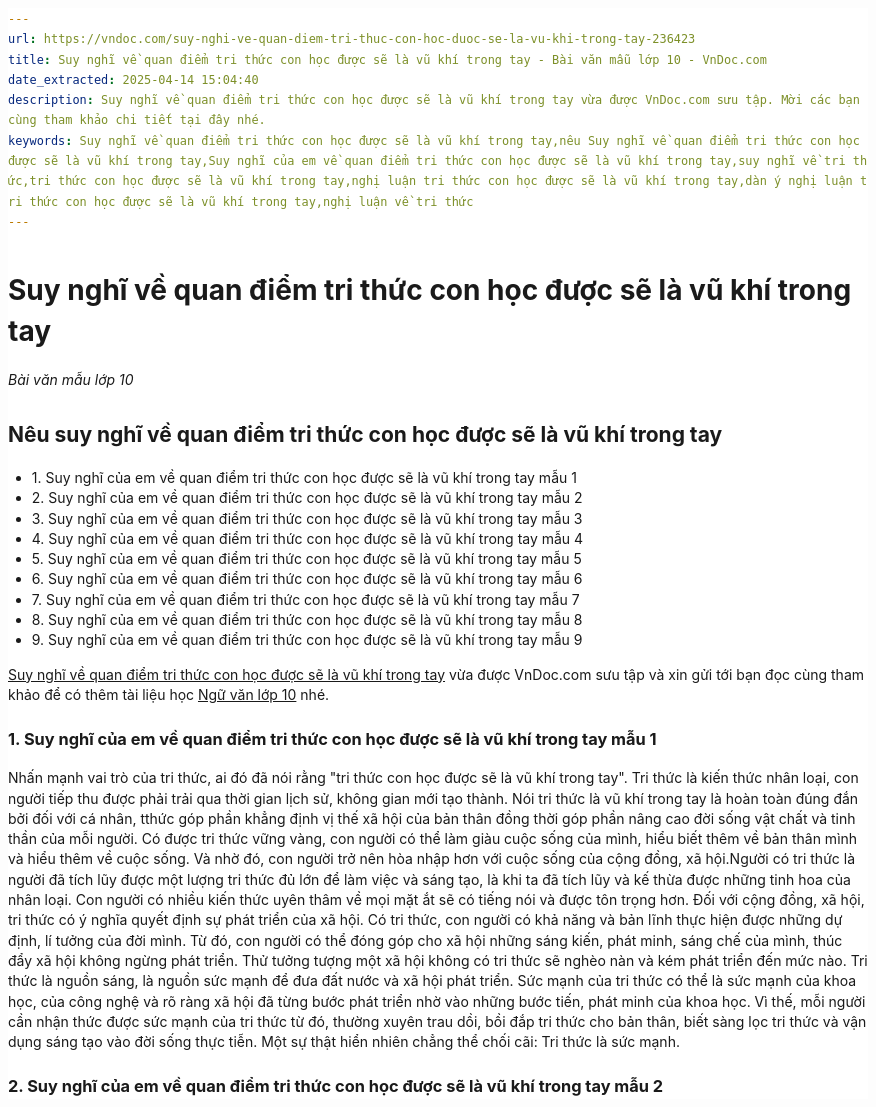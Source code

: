```yaml
---
url: https://vndoc.com/suy-nghi-ve-quan-diem-tri-thuc-con-hoc-duoc-se-la-vu-khi-trong-tay-236423
title: Suy nghĩ về quan điểm tri thức con học được sẽ là vũ khí trong tay - Bài văn mẫu lớp 10 - VnDoc.com
date_extracted: 2025-04-14 15:04:40
description: Suy nghĩ về quan điểm tri thức con học được sẽ là vũ khí trong tay vừa được VnDoc.com sưu tập. Mời các bạn cùng tham khảo chi tiết tại đây nhé.
keywords: Suy nghĩ về quan điểm tri thức con học được sẽ là vũ khí trong tay,nêu Suy nghĩ về quan điểm tri thức con học được sẽ là vũ khí trong tay,Suy nghĩ của em về quan điểm tri thức con học được sẽ là vũ khí trong tay,suy nghĩ về tri thức,tri thức con học được sẽ là vũ khí trong tay,nghị luận tri thức con học được sẽ là vũ khí trong tay,dàn ý nghị luận tri thức con học được sẽ là vũ khí trong tay,nghị luận về tri thức
---
```


# Suy nghĩ về quan điểm tri thức con học được sẽ là vũ khí trong tay
 _Bài văn mẫu lớp 10_
## Nêu suy nghĩ về quan điểm tri thức con học được sẽ là vũ khí trong tay
  * 1\. Suy nghĩ của em về quan điểm tri thức con học được sẽ là vũ khí trong tay mẫu 1
  * 2\. Suy nghĩ của em về quan điểm tri thức con học được sẽ là vũ khí trong tay mẫu 2
  * 3\. Suy nghĩ của em về quan điểm tri thức con học được sẽ là vũ khí trong tay mẫu 3
  * 4\. Suy nghĩ của em về quan điểm tri thức con học được sẽ là vũ khí trong tay mẫu 4
  * 5\. Suy nghĩ của em về quan điểm tri thức con học được sẽ là vũ khí trong tay mẫu 5
  * 6\. Suy nghĩ của em về quan điểm tri thức con học được sẽ là vũ khí trong tay mẫu 6
  * 7\. Suy nghĩ của em về quan điểm tri thức con học được sẽ là vũ khí trong tay mẫu 7
  * 8\. Suy nghĩ của em về quan điểm tri thức con học được sẽ là vũ khí trong tay mẫu 8
  * 9\. Suy nghĩ của em về quan điểm tri thức con học được sẽ là vũ khí trong tay mẫu 9

[Suy nghĩ về quan điểm tri thức con học được sẽ là vũ khí trong tay](<https://vndoc.com/suy-nghi-ve-quan-diem-tri-thuc-con-hoc-duoc-se-la-vu-khi-trong-tay-236423>) vừa được VnDoc.com sưu tập và xin gửi tới bạn đọc cùng tham khảo để có thêm tài liệu học [Ngữ văn lớp 10](<https://vndoc.com/ngu-van-lop10>) nhé.
### 1\. Suy nghĩ của em về quan điểm tri thức con học được sẽ là vũ khí trong tay mẫu 1
Nhấn mạnh vai trò của tri thức, ai đó đã nói rằng "tri thức con học được sẽ là vũ khí trong tay". Tri thức là kiến thức nhân loại, con người tiếp thu được phải trải qua thời gian lịch sử, không gian mới tạo thành. Nói tri thức là vũ khí trong tay là hoàn toàn đúng đắn bởi đối với cá nhân, tthức góp phần khẳng định vị thế xã hội của bản thân đồng thời góp phần nâng cao đời sống vật chất và tinh thần của mỗi người. Có được tri thức vững vàng, con người có thể làm giàu cuộc sống của mình, hiểu biết thêm về bản thân mình và hiểu thêm về cuộc sống. Và nhờ đó, con người trở nên hòa nhập hơn với cuộc sống của cộng đồng, xã hội.Người có tri thức là người đã tích lũy được một lượng tri thức đủ lớn để làm việc và sáng tạo, là khi ta đã tích lũy và kế thừa được những tinh hoa của nhân loại. Con người có nhiều kiến thức uyên thâm về mọi mặt ắt sẽ có tiếng nói và được tôn trọng hơn. Đối với cộng đồng, xã hội, tri thức có ý nghĩa quyết định sự phát triển của xã hội. Có tri thức, con người có khả năng và bản lĩnh thực hiện được những dự định, lí tưởng của đời mình. Từ đó, con người có thể đóng góp cho xã hội những sáng kiến, phát minh, sáng chế của mình, thúc đẩy xã hội không ngừng phát triển. Thử tưởng tượng một xã hội không có tri thức sẽ nghèo nàn và kém phát triển đến mức nào. Tri thức là nguồn sáng, là nguồn sức mạnh để đưa đất nước và xã hội phát triển. Sức mạnh của tri thức có thể là sức mạnh của khoa học, của công nghệ và rõ ràng xã hội đã từng bước phát triển nhờ vào những bước tiến, phát minh của khoa học. Vì thế, mỗi người cần nhận thức được sức mạnh của tri thức từ đó, thường xuyên trau dồi, bồi đắp tri thức cho bản thân, biết sàng lọc tri thức và vận dụng sáng tạo vào đời sống thực tiễn. Một sự thật hiển nhiên chẳng thể chối cãi: Tri thức là sức mạnh.
### 2\. Suy nghĩ của em về quan điểm tri thức con học được sẽ là vũ khí trong tay mẫu 2